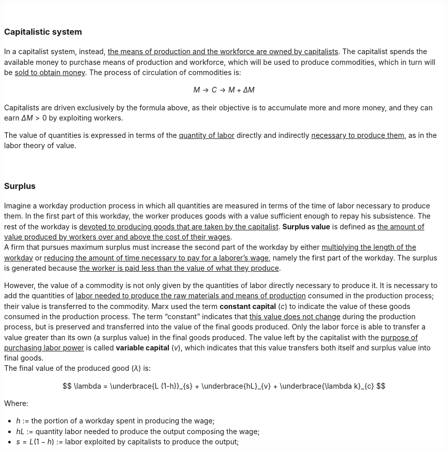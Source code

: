 <br>

### Capitalistic system

In a capitalist system, instead, <u>the means of production and the workforce are owned by capitalists</u>. The capitalist spends the available money to purchase means of production and workforce, which will be used to produce commodities, which in turn will be <u>sold to obtain money</u>. The process of circulation of commodities is:

$$
M \rightarrow C \rightarrow M + \Delta M
$$

Capitalists are driven exclusively by the formula above, as their objective is to accumulate more and more money, and they can earn $\Delta M > 0$ by exploiting workers.

The value of quantities is expressed in terms of the <u>quantity of labor</u> directly and indirectly <u>necessary to produce them</u>, as in the labor theory of value.

<br>

### Surplus

Imagine a workday production process in which all quantities are measured in terms of the time of labor necessary to produce them. In the first part of this workday, the worker produces goods with a value sufficient enough to repay his subsistence. The rest of the workday is <u>devoted to producing goods that are taken by the capitalist</u>. **Surplus value** is defined as <u>the amount of value produced by workers over and above the cost of their wages</u>.  
A firm that pursues maximum surplus must increase the second part of the workday by either <u>multiplying the length of the workday</u> or <u>reducing the amount of time necessary to pay for a laborer’s wage</u>, namely the first part of the workday. The surplus is generated because <u>the worker is paid less than the value of what they produce</u>.

However, the value of a commodity is not only given by the quantities of labor directly necessary to produce it. It is necessary to add the quantities of <u>labor needed to produce the raw materials and means of production</u> consumed in the production process; their value is transferred to the commodity. Marx used the term **constant capital** ($c$) to indicate the value of these goods consumed in the production process. The term “constant” indicates that <u>this value does not change</u> during the production process, but is preserved and transferred into the value of the final goods produced.
Only the labor force is able to transfer a value greater than its own (a surplus value) in the final goods produced. The value left by the capitalist with the <u>purpose of purchasing labor power</u> is called **variable capital** ($v$), which indicates that this value transfers both itself and surplus value into final goods.  
The final value of the produced good ($\lambda$) is:

$$
\lambda = \underbrace{L (1-h)}_{s} + \underbrace{hL}_{v} + \underbrace{\lambda k}_{c}
$$

Where:
- $h$ := the portion of a workday spent in producing the wage;
- $hL$ := quantity labor needed to produce the output composing the wage;
- $s = L(1-h)$ := labor exploited by capitalists to produce the output;
